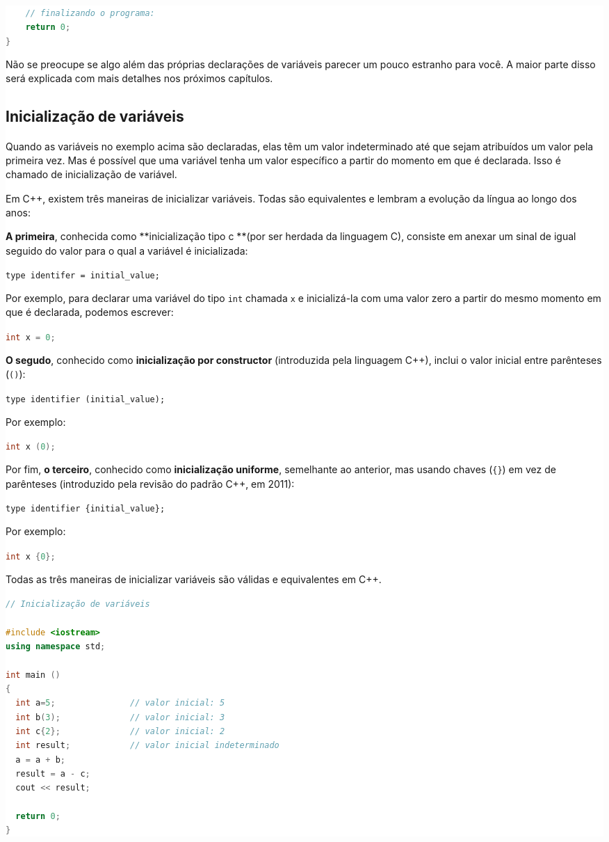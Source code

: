 ```cpp
    // finalizando o programa:
    return 0;
}
```

Não se preocupe se algo além das próprias declarações de variáveis parecer um pouco estranho para você. A maior parte disso será explicada com mais detalhes nos próximos capítulos.

## Inicialização de variáveis

Quando as variáveis no exemplo acima são declaradas, elas têm um valor indeterminado até que sejam atribuídos um valor pela primeira vez. Mas é possível que uma variável tenha um valor específico a partir do momento em que é declarada. Isso é chamado de inicialização de variável.

Em C++, existem três maneiras de inicializar variáveis. Todas são equivalentes e lembram a evolução da língua ao longo dos anos:

**A primeira**, conhecida como **inicialização tipo c **(por ser herdada da linguagem C), consiste em anexar um sinal de igual seguido do valor para o qual a variável é inicializada:

`type identifer = initial_value;`

Por exemplo, para declarar uma variável do tipo `int` chamada `x` e inicializá-la com uma valor zero a partir do mesmo momento em que é declarada, podemos escrever:

```cpp
int x = 0;
```

**O segudo**, conhecido como **inicialização por constructor** (introduzida pela linguagem C++), inclui o valor inicial entre parênteses (`()`):

`type identifier (initial_value);`

Por exemplo:

```cpp
int x (0);
```

Por fim, **o terceiro**, conhecido como **inicialização uniforme**, semelhante ao anterior, mas usando chaves (`{}`) em vez de parênteses (introduzido pela revisão do padrão C++, em 2011):

`type identifier {initial_value};`

Por exemplo:

```cpp
int x {0};
```

Todas as três maneiras de inicializar variáveis são válidas e equivalentes em C++.

```cpp
// Inicialização de variáveis

#include <iostream>
using namespace std;

int main ()
{
  int a=5;               // valor inicial: 5
  int b(3);              // valor inicial: 3
  int c{2};              // valor inicial: 2
  int result;            // valor inicial indeterminado
  a = a + b;
  result = a - c;
  cout << result;

  return 0;
}
```